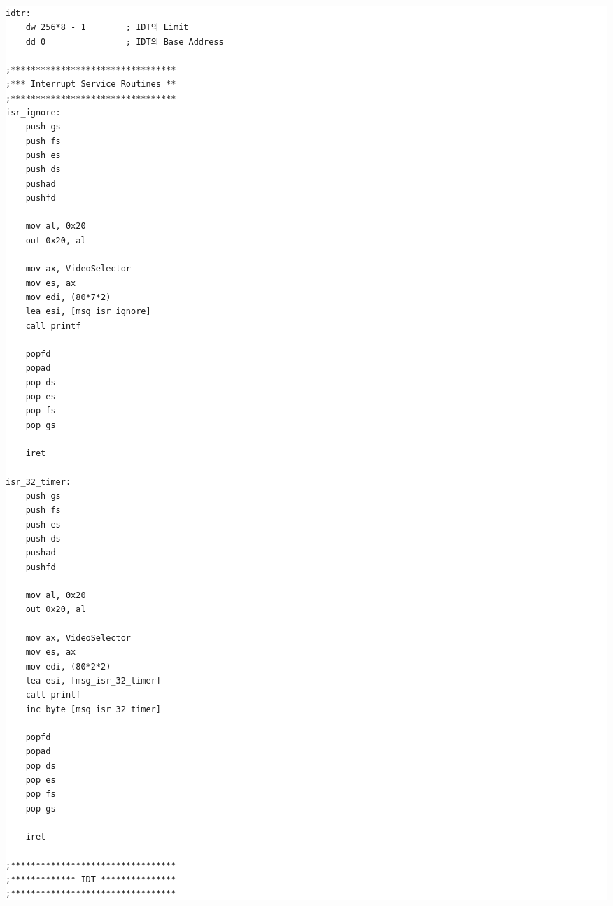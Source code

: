 ```assembly
idtr:
    dw 256*8 - 1        ; IDT의 Limit
    dd 0                ; IDT의 Base Address

;*********************************
;*** Interrupt Service Routines **
;*********************************
isr_ignore:
    push gs
    push fs
    push es
    push ds
    pushad
    pushfd

    mov al, 0x20
    out 0x20, al

    mov ax, VideoSelector
    mov es, ax
    mov edi, (80*7*2)
    lea esi, [msg_isr_ignore]
    call printf

    popfd
    popad
    pop ds
    pop es
    pop fs
    pop gs

    iret

isr_32_timer:
    push gs
    push fs
    push es
    push ds
    pushad
    pushfd

    mov al, 0x20
    out 0x20, al

    mov ax, VideoSelector
    mov es, ax
    mov edi, (80*2*2)
    lea esi, [msg_isr_32_timer]
    call printf
    inc byte [msg_isr_32_timer]

    popfd
    popad
    pop ds
    pop es
    pop fs
    pop gs

    iret

;*********************************
;************* IDT ***************
;*********************************
```